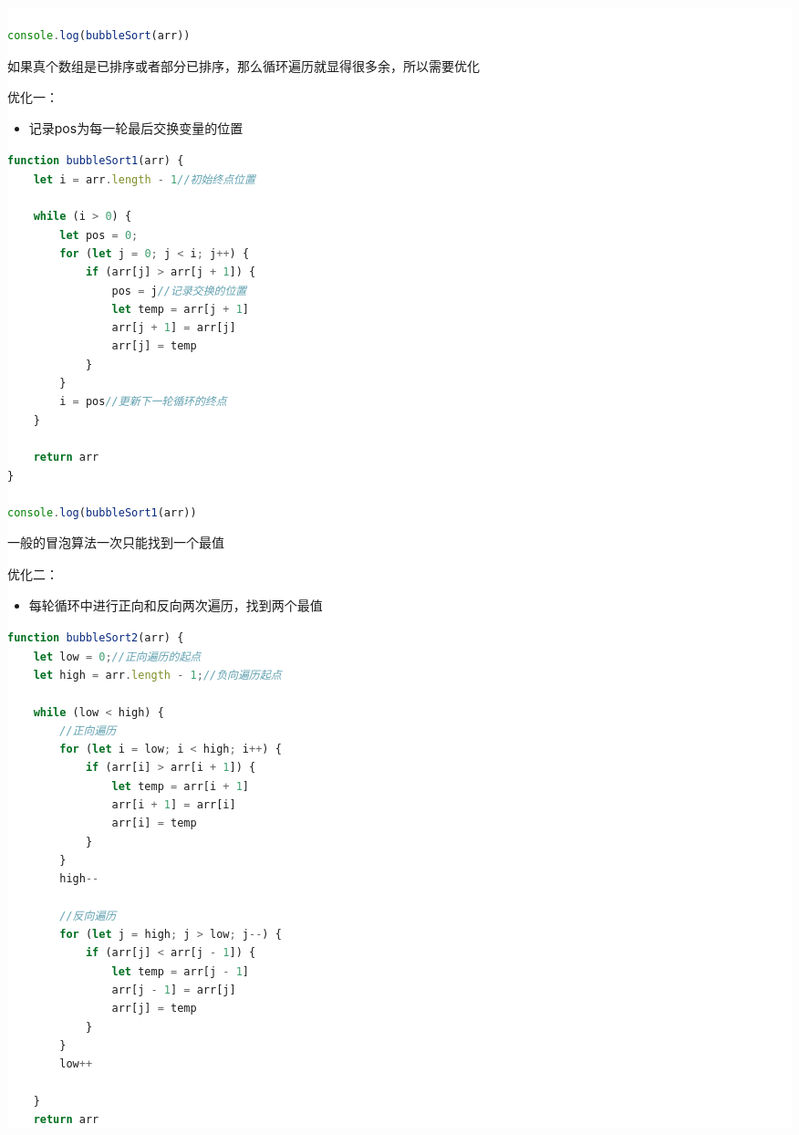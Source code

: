 ```js

console.log(bubbleSort(arr))
```

如果真个数组是已排序或者部分已排序，那么循环遍历就显得很多余，所以需要优化

优化一：

- 记录pos为每一轮最后交换变量的位置

```js
function bubbleSort1(arr) {
    let i = arr.length - 1//初始终点位置

    while (i > 0) {
        let pos = 0;
        for (let j = 0; j < i; j++) {
            if (arr[j] > arr[j + 1]) {
                pos = j//记录交换的位置
                let temp = arr[j + 1]
                arr[j + 1] = arr[j]
                arr[j] = temp
            }
        }
        i = pos//更新下一轮循环的终点
    }

    return arr
}

console.log(bubbleSort1(arr))
```

一般的冒泡算法一次只能找到一个最值

优化二：

- 每轮循环中进行正向和反向两次遍历，找到两个最值

```js
function bubbleSort2(arr) {
    let low = 0;//正向遍历的起点
    let high = arr.length - 1;//负向遍历起点

    while (low < high) {
        //正向遍历
        for (let i = low; i < high; i++) {
            if (arr[i] > arr[i + 1]) {
                let temp = arr[i + 1]
                arr[i + 1] = arr[i]
                arr[i] = temp
            }
        }
        high--

        //反向遍历
        for (let j = high; j > low; j--) {
            if (arr[j] < arr[j - 1]) {
                let temp = arr[j - 1]
                arr[j - 1] = arr[j]
                arr[j] = temp
            }
        }
        low++

    }
    return arr
```
